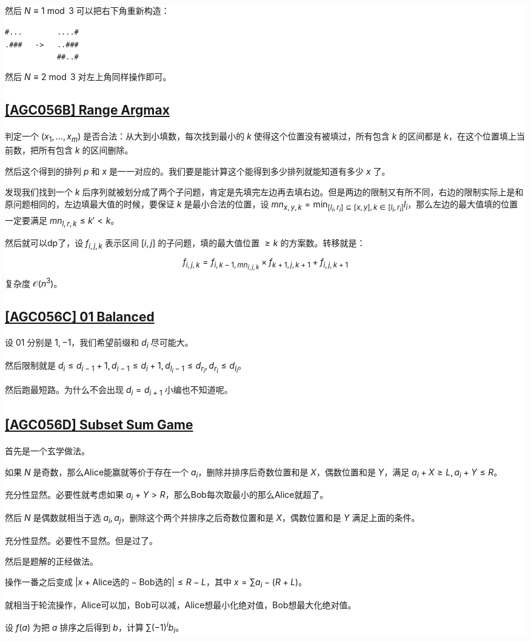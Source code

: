 然后 $N\equiv1\bmod 3$ 可以把右下角重新构造：

```
#...        ....#
.###   ->   ..###
            ##..#
```

然后 $N\equiv2\bmod3$ 对左上角同样操作即可。

## [[AGC056B] Range Argmax](https://www.luogu.com.cn/problem/AT_agc056_b)

判定一个 $(x_1,\dots,x_m)$ 是否合法：从大到小填数，每次找到最小的 $k$ 使得这个位置没有被填过，所有包含 $k$ 的区间都是 $k$，在这个位置填上当前数，把所有包含 $k$ 的区间删除。

然后这个得到的排列 $p$ 和 $x$ 是一一对应的。我们要是能计算这个能得到多少排列就能知道有多少 $x$ 了。

发现我们找到一个 $k$ 后序列就被划分成了两个子问题，肯定是先填完左边再去填右边。但是两边的限制又有所不同，右边的限制实际上是和原问题相同的，左边填最大值的时候，要保证 $k$ 是最小合法的位置，设 $mn_{x,y,k}=\min_{[l_i,r_i]\subseteq[x,y],k\in[l_i,r_i]}l_i$，那么左边的最大值填的位置一定要满足 $mn_{l,r,k}\le k'<k$。

然后就可以dp了，设 $f_{i,j,k}$ 表示区间 $[i,j]$ 的子问题，填的最大值位置 $\ge k$ 的方案数。转移就是：
$$
f_{i,j,k}=f_{i,k-1,mn_{i,j,k}}\times f_{k+1,j,k+1}+f_{i,j,k+1}
$$
复杂度 $\mathcal O(n^3)$。

## [[AGC056C] 01 Balanced](https://www.luogu.com.cn/problem/AT_agc056_c)

设 $01$ 分别是 $1,-1$，我们希望前缀和 $d_i$ 尽可能大。

然后限制就是 $d_i\le d_{i-1}+1,d_{i-1}\le d_i+1,d_{l_i-1}\le d_{r_i},d_{r_i}\le d_{l_i}$。

然后跑最短路。为什么不会出现 $d_i=d_{i+1}$ 小编也不知道呢。

## [[AGC056D] Subset Sum Game](https://www.luogu.com.cn/problem/AT_agc056_d)

首先是一个玄学做法。

如果 $N$ 是奇数，那么Alice能赢就等价于存在一个 $a_i$，删除并排序后奇数位置和是 $X$，偶数位置和是 $Y$，满足 $a_i+X\ge L,a_i+Y\le R$。

充分性显然。必要性就考虑如果 $a_i+Y>R$，那么Bob每次取最小的那么Alice就超了。

然后 $N$ 是偶数就相当于选 $a_i,a_j$，删除这个两个并排序之后奇数位置和是 $X$，偶数位置和是 $Y$ 满足上面的条件。

充分性显然。必要性不显然。但是过了。

然后是题解的正经做法。

操作一番之后变成 $|x+\text{Alice选的}-\text{Bob选的}|\le R-L$，其中 $x=\sum a_i-(R+L)$。

就相当于轮流操作，Alice可以加，Bob可以减，Alice想最小化绝对值，Bob想最大化绝对值。

设 $f(a)$ 为把 $a$ 排序之后得到 $b$，计算 $\sum(-1)^ib_i$。
